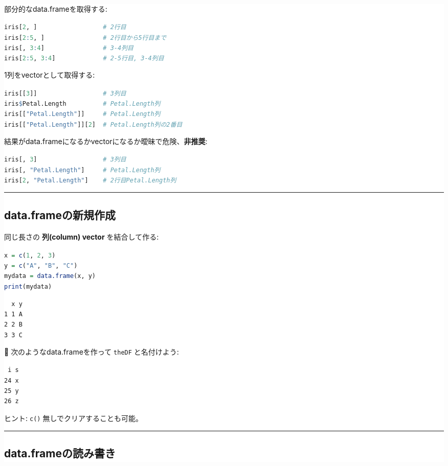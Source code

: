 部分的なdata.frameを取得する:
```r
iris[2, ]                  # 2行目
iris[2:5, ]                # 2行目から5行目まで
iris[, 3:4]                # 3-4列目
iris[2:5, 3:4]             # 2-5行目, 3-4列目
```

1列をvectorとして取得する:
```r
iris[[3]]                  # 3列目
iris$Petal.Length          # Petal.Length列
iris[["Petal.Length"]]     # Petal.Length列
iris[["Petal.Length"]][2]  # Petal.Length列の2番目
```

結果がdata.frameになるかvectorになるか曖昧で危険、**非推奨**:
```r
iris[, 3]                  # 3列目
iris[, "Petal.Length"]     # Petal.Length列
iris[2, "Petal.Length"]    # 2行目Petal.Length列
```

---
## data.frameの新規作成

同じ長さの **列(column) vector** を結合して作る:

``` r
x = c(1, 2, 3)
y = c("A", "B", "C")
mydata = data.frame(x, y)
print(mydata)
```

```
  x y
1 1 A
2 2 B
3 3 C
```

🔰 次のようなdata.frameを作って `theDF` と名付けよう:
```
 i s
24 x
25 y
26 z
```
ヒント: `c()` 無しでクリアすることも可能。


---
## data.frameの読み書き
